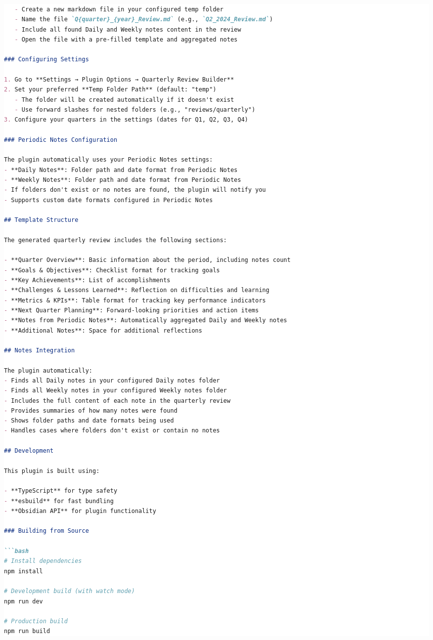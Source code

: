 ````obsidian-periodic-aggregator/README.md
   - Create a new markdown file in your configured temp folder
   - Name the file `Q{quarter}_{year}_Review.md` (e.g., `Q2_2024_Review.md`)
   - Include all found Daily and Weekly notes content in the review
   - Open the file with a pre-filled template and aggregated notes

### Configuring Settings

1. Go to **Settings → Plugin Options → Quarterly Review Builder**
2. Set your preferred **Temp Folder Path** (default: "temp")
   - The folder will be created automatically if it doesn't exist
   - Use forward slashes for nested folders (e.g., "reviews/quarterly")
3. Configure your quarters in the settings (dates for Q1, Q2, Q3, Q4)

### Periodic Notes Configuration

The plugin automatically uses your Periodic Notes settings:
- **Daily Notes**: Folder path and date format from Periodic Notes
- **Weekly Notes**: Folder path and date format from Periodic Notes
- If folders don't exist or no notes are found, the plugin will notify you
- Supports custom date formats configured in Periodic Notes

## Template Structure

The generated quarterly review includes the following sections:

- **Quarter Overview**: Basic information about the period, including notes count
- **Goals & Objectives**: Checklist format for tracking goals
- **Key Achievements**: List of accomplishments
- **Challenges & Lessons Learned**: Reflection on difficulties and learning
- **Metrics & KPIs**: Table format for tracking key performance indicators
- **Next Quarter Planning**: Forward-looking priorities and action items
- **Notes from Periodic Notes**: Automatically aggregated Daily and Weekly notes
- **Additional Notes**: Space for additional reflections

## Notes Integration

The plugin automatically:
- Finds all Daily notes in your configured Daily notes folder
- Finds all Weekly notes in your configured Weekly notes folder
- Includes the full content of each note in the quarterly review
- Provides summaries of how many notes were found
- Shows folder paths and date formats being used
- Handles cases where folders don't exist or contain no notes

## Development

This plugin is built using:

- **TypeScript** for type safety
- **esbuild** for fast bundling
- **Obsidian API** for plugin functionality

### Building from Source

```bash
# Install dependencies
npm install

# Development build (with watch mode)
npm run dev

# Production build
npm run build
````